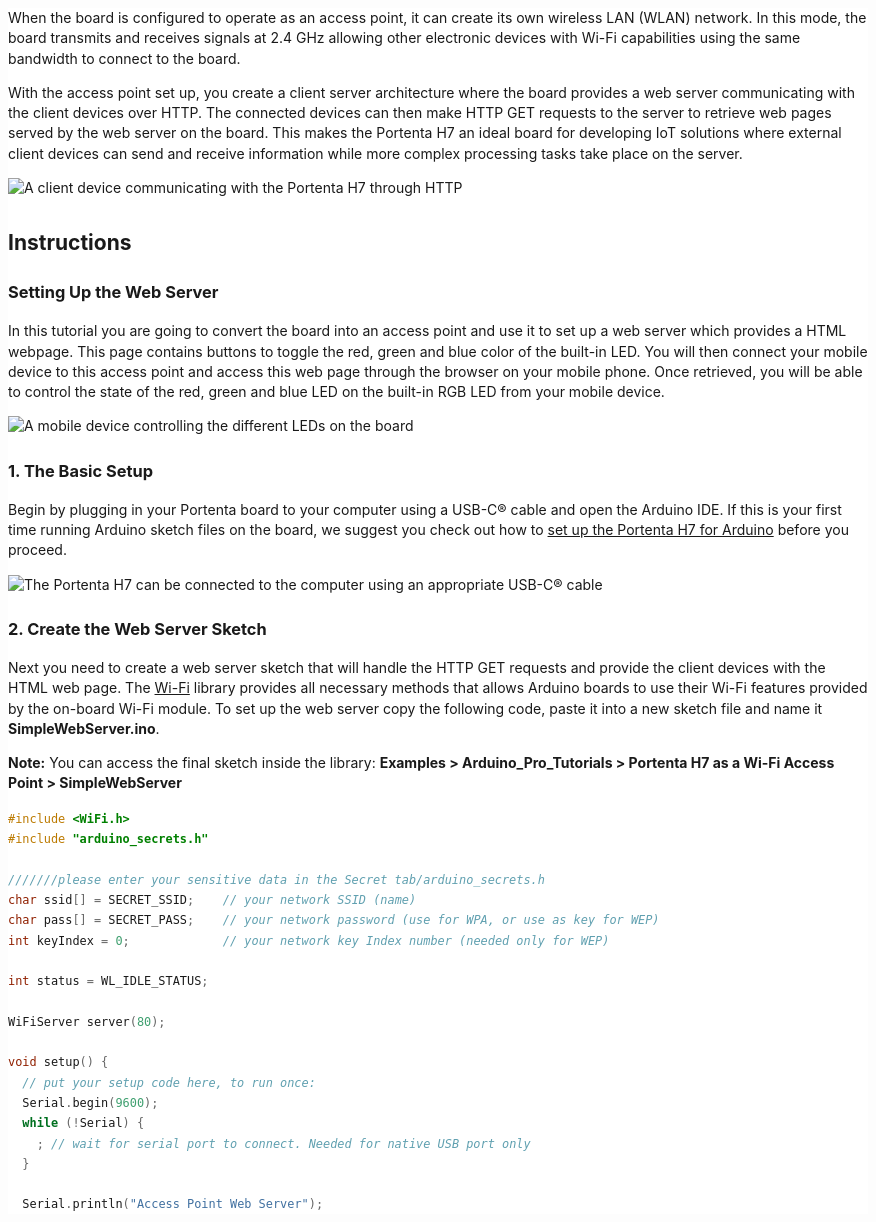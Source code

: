 When the board is configured to operate as an access point, it can create its own wireless LAN (WLAN) network. In this mode, the board transmits and receives signals at 2.4 GHz allowing other electronic devices with Wi-Fi capabilities using the same bandwidth to connect to the board.

With the access point set up, you create a client server architecture where the board provides a web server communicating with the client devices over HTTP. The connected devices can then make HTTP GET requests to the server to retrieve web pages served by the web server on the board. This makes the Portenta H7 an ideal board for developing IoT solutions where external client devices can send and receive information while more complex processing tasks take place on the server.

![A client device communicating with the Portenta H7 through HTTP ](assets/por_ard_ap_tutorial_core_topic.svg)

## Instructions

### Setting Up the Web Server
In this tutorial you are going to convert the board into an access point and use it to set up a web server which provides a HTML webpage. This page contains buttons to toggle the red, green and blue color of the built-in LED. You will then connect your mobile device to this access point and access this web page through the browser on your mobile phone. Once retrieved, you will be able to control the state of the red, green and blue LED on the built-in RGB LED from your mobile device. 

![A mobile device controlling the different LEDs on the board ](assets/por_ard_ap_tutorial_overview.svg)

### 1. The Basic Setup
Begin by plugging in your Portenta board to your computer using a USB-C® cable and open the  Arduino IDE. If this is your first time running Arduino sketch files on the board, we suggest you check out how to [set up the Portenta H7 for Arduino](https://docs.arduino.cc/tutorials/portenta-h7/setting-up-portenta) before you proceed. 

![The Portenta H7 can be connected to the computer using an appropriate USB-C® cable](assets/por_tut1_im1.png)

### 2. Create the Web Server Sketch
Next you need to create a web server sketch that will handle the HTTP GET requests and provide the client devices with the HTML web page. The [Wi-Fi](https://www.arduino.cc/en/Reference/WiFi) library provides all necessary methods that allows Arduino boards to use their Wi-Fi features provided by the on-board Wi-Fi module. To set up the web server copy the following code, paste it into a new sketch file and name it **SimpleWebServer.ino**. 

**Note:** You can access the final sketch inside the library: **Examples > Arduino_Pro_Tutorials > Portenta H7 as a Wi-Fi Access Point > SimpleWebServer**

```cpp
#include <WiFi.h>
#include "arduino_secrets.h"

///////please enter your sensitive data in the Secret tab/arduino_secrets.h
char ssid[] = SECRET_SSID;    // your network SSID (name)
char pass[] = SECRET_PASS;    // your network password (use for WPA, or use as key for WEP)
int keyIndex = 0;             // your network key Index number (needed only for WEP)

int status = WL_IDLE_STATUS;

WiFiServer server(80);

void setup() {
  // put your setup code here, to run once:
  Serial.begin(9600);
  while (!Serial) {
    ; // wait for serial port to connect. Needed for native USB port only
  }
  
  Serial.println("Access Point Web Server");

```